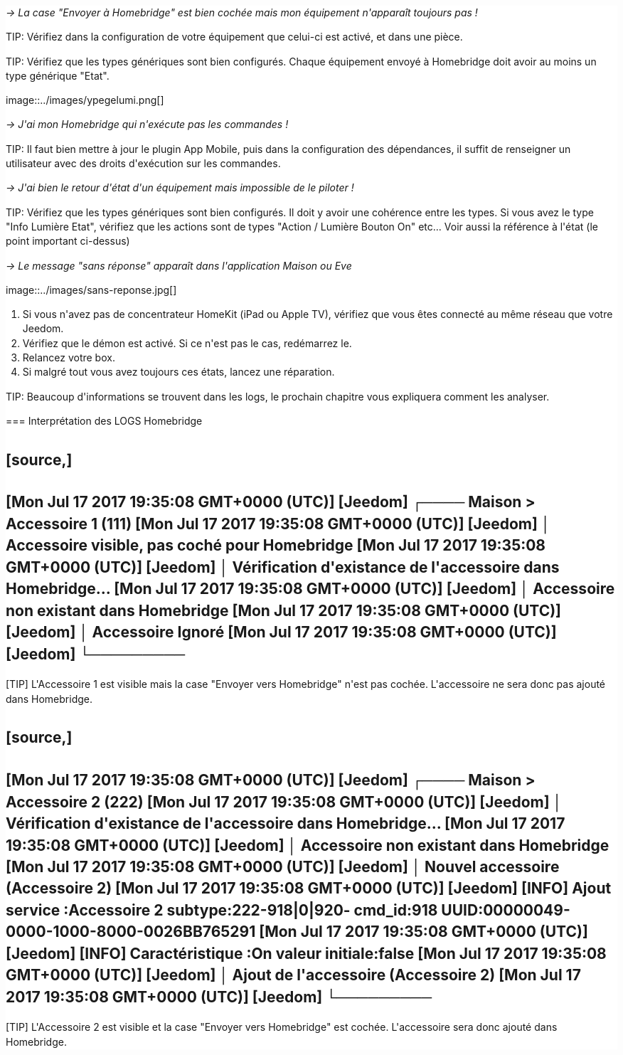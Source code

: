 *-> La case "Envoyer à Homebridge" est bien cochée mais mon équipement n'apparaît toujours pas !*

TIP: Vérifiez dans la configuration de votre équipement que celui-ci est activé, et dans une pièce.

TIP: Vérifiez que les types génériques sont bien configurés. Chaque équipement envoyé à Homebridge doit avoir au moins un type générique "Etat".

image::../images/ypegelumi.png[]

*-> J'ai mon Homebridge qui n'exécute pas les commandes !*

TIP: Il faut bien mettre à jour le plugin App Mobile, puis dans la configuration des dépendances, il suffit de renseigner un utilisateur avec des droits d'exécution sur les commandes.

*-> J'ai bien le retour d'état d'un équipement mais impossible de le piloter !*

TIP: Vérifiez que les types génériques sont bien configurés. Il doit y avoir une cohérence entre les types. Si vous avez le type "Info Lumière Etat", vérifiez que les actions sont de types "Action / Lumière Bouton On" etc... Voir aussi la référence à l'état (le point important ci-dessus)

*-> Le message "sans réponse" apparaît dans l'application Maison ou Eve*

image::../images/sans-reponse.jpg[]

1. Si vous n'avez pas de concentrateur HomeKit (iPad ou Apple TV), vérifiez que vous êtes connecté au même réseau que votre Jeedom. 
2. Vérifiez que le démon est activé. Si ce n'est pas le cas, redémarrez le.
3. Relancez votre box.
4. Si malgré tout vous avez toujours ces états, lancez une réparation.

TIP: Beaucoup d'informations se trouvent dans les logs, le prochain chapitre vous expliquera comment les analyser.

=== Interprétation des LOGS Homebridge

[source,]
----
[Mon Jul 17 2017 19:35:08 GMT+0000 (UTC)] [Jeedom] ┌──── Maison > Accessoire 1 (111)
[Mon Jul 17 2017 19:35:08 GMT+0000 (UTC)] [Jeedom] │ Accessoire visible, pas coché pour Homebridge
[Mon Jul 17 2017 19:35:08 GMT+0000 (UTC)] [Jeedom] │ Vérification d'existance de l'accessoire dans Homebridge...
[Mon Jul 17 2017 19:35:08 GMT+0000 (UTC)] [Jeedom] │ Accessoire non existant dans Homebridge
[Mon Jul 17 2017 19:35:08 GMT+0000 (UTC)] [Jeedom] │ Accessoire Ignoré
[Mon Jul 17 2017 19:35:08 GMT+0000 (UTC)] [Jeedom] └─────────
----
[TIP]
L'Accessoire 1 est visible mais la case "Envoyer vers Homebridge" n'est pas cochée. L'accessoire ne sera donc pas ajouté dans Homebridge.


[source,]
----
[Mon Jul 17 2017 19:35:08 GMT+0000 (UTC)] [Jeedom] ┌──── Maison > Accessoire 2 (222)
[Mon Jul 17 2017 19:35:08 GMT+0000 (UTC)] [Jeedom] │ Vérification d'existance de l'accessoire dans Homebridge...
[Mon Jul 17 2017 19:35:08 GMT+0000 (UTC)] [Jeedom] │ Accessoire non existant dans Homebridge
[Mon Jul 17 2017 19:35:08 GMT+0000 (UTC)] [Jeedom] │ Nouvel accessoire (Accessoire 2)
[Mon Jul 17 2017 19:35:08 GMT+0000 (UTC)] [Jeedom] [INFO]  Ajout service :Accessoire 2 subtype:222-918|0|920- cmd_id:918 UUID:00000049-0000-1000-8000-0026BB765291
[Mon Jul 17 2017 19:35:08 GMT+0000 (UTC)] [Jeedom] [INFO]     Caractéristique :On valeur initiale:false
[Mon Jul 17 2017 19:35:08 GMT+0000 (UTC)] [Jeedom] │ Ajout de l'accessoire (Accessoire 2)
[Mon Jul 17 2017 19:35:08 GMT+0000 (UTC)] [Jeedom] └─────────
----
[TIP]
L'Accessoire 2 est visible et la case "Envoyer vers Homebridge" est cochée. L'accessoire sera donc ajouté dans Homebridge.
